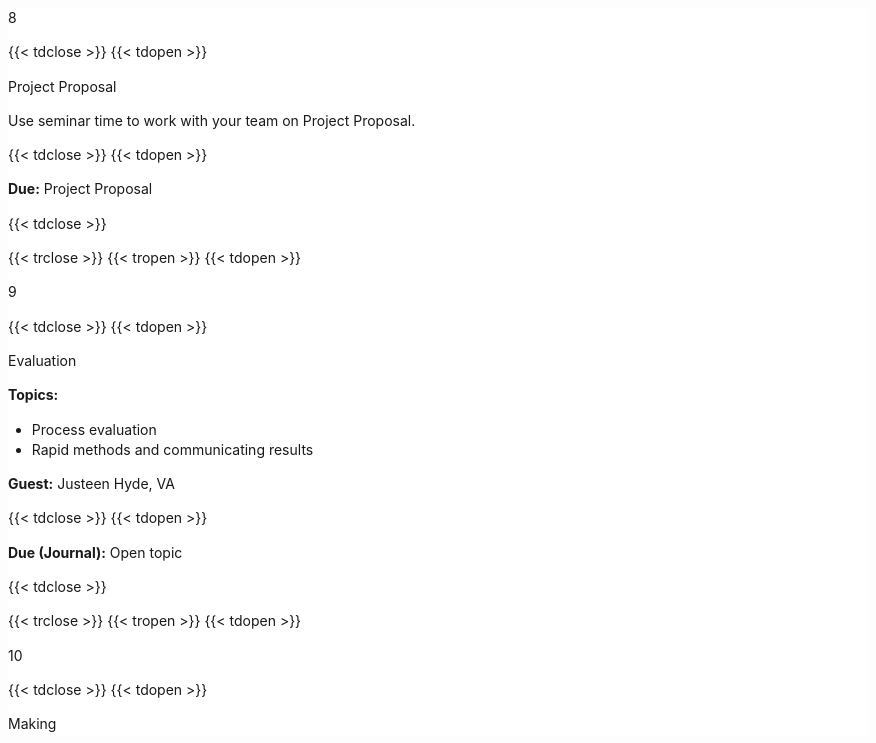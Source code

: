 
8


{{< tdclose >}}
{{< tdopen >}}


Project Proposal

Use seminar time to work with your team on Project Proposal.


{{< tdclose >}}
{{< tdopen >}}


**Due:** Project Proposal


{{< tdclose >}}

{{< trclose >}}
{{< tropen >}}
{{< tdopen >}}


9


{{< tdclose >}}
{{< tdopen >}}


Evaluation

**Topics:**

*   Process evaluation
*   Rapid methods and communicating results

**Guest:** Justeen Hyde, VA


{{< tdclose >}}
{{< tdopen >}}


**Due (Journal):** Open topic


{{< tdclose >}}

{{< trclose >}}
{{< tropen >}}
{{< tdopen >}}


10


{{< tdclose >}}
{{< tdopen >}}


Making
